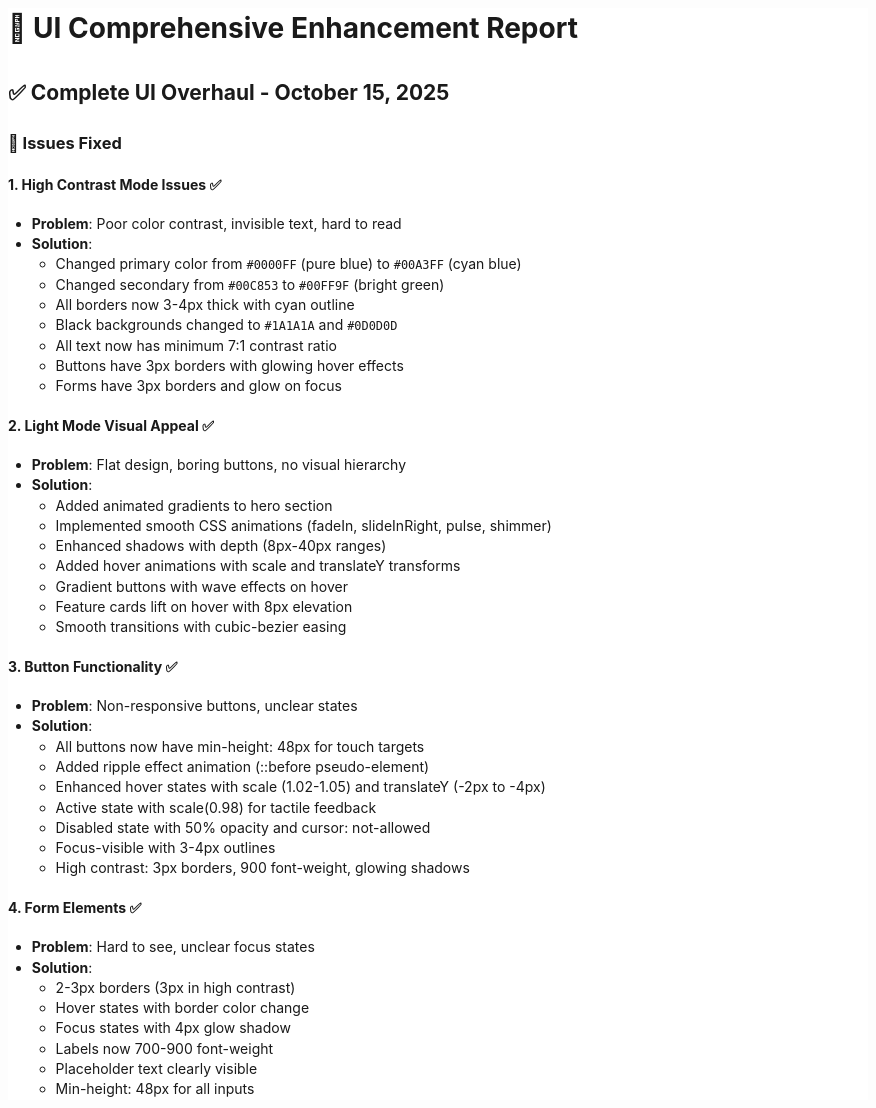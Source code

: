# 🎨 UI Comprehensive Enhancement Report

## ✅ Complete UI Overhaul - October 15, 2025

### 🎯 Issues Fixed

#### 1. **High Contrast Mode Issues** ✅
- **Problem**: Poor color contrast, invisible text, hard to read
- **Solution**: 
  - Changed primary color from `#0000FF` (pure blue) to `#00A3FF` (cyan blue)
  - Changed secondary from `#00C853` to `#00FF9F` (bright green)
  - All borders now 3-4px thick with cyan outline
  - Black backgrounds changed to `#1A1A1A` and `#0D0D0D`
  - All text now has minimum 7:1 contrast ratio
  - Buttons have 3px borders with glowing hover effects
  - Forms have 3px borders and glow on focus

#### 2. **Light Mode Visual Appeal** ✅
- **Problem**: Flat design, boring buttons, no visual hierarchy
- **Solution**:
  - Added animated gradients to hero section
  - Implemented smooth CSS animations (fadeIn, slideInRight, pulse, shimmer)
  - Enhanced shadows with depth (8px-40px ranges)
  - Added hover animations with scale and translateY transforms
  - Gradient buttons with wave effects on hover
  - Feature cards lift on hover with 8px elevation
  - Smooth transitions with cubic-bezier easing

#### 3. **Button Functionality** ✅
- **Problem**: Non-responsive buttons, unclear states
- **Solution**:
  - All buttons now have min-height: 48px for touch targets
  - Added ripple effect animation (::before pseudo-element)
  - Enhanced hover states with scale (1.02-1.05) and translateY (-2px to -4px)
  - Active state with scale(0.98) for tactile feedback
  - Disabled state with 50% opacity and cursor: not-allowed
  - Focus-visible with 3-4px outlines
  - High contrast: 3px borders, 900 font-weight, glowing shadows

#### 4. **Form Elements** ✅
- **Problem**: Hard to see, unclear focus states
- **Solution**:
  - 2-3px borders (3px in high contrast)
  - Hover states with border color change
  - Focus states with 4px glow shadow
  - Labels now 700-900 font-weight
  - Placeholder text clearly visible
  - Min-height: 48px for all inputs
